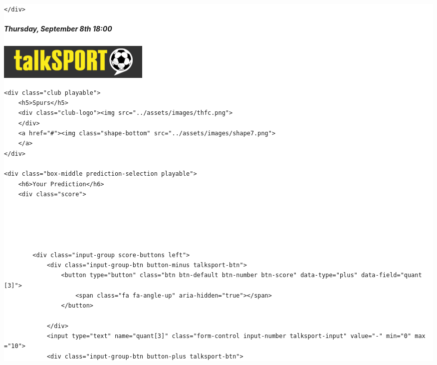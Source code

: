



</div>




    </div>

</div>
<div class="prediction-box playable-bkg">
    <h5 class="prediction-date playable">Thursday, September 8th 18:00</h5>
    <div class="talksport-logo-sm"><img src="../assets/images/talkSPORT_Logo.png">
    </div>

<div class="your-prediction">

    <div class="club playable">
        <h5>Spurs</h5>
        <div class="club-logo"><img src="../assets/images/thfc.png">
        </div>
        <a href="#"><img class="shape-bottom" src="../assets/images/shape7.png">
        </a>
    </div>

    <div class="box-middle prediction-selection playable">
        <h6>Your Prediction</h6>
        <div class="score">





            <div class="input-group score-buttons left">
                <div class="input-group-btn button-minus talksport-btn">
                    <button type="button" class="btn btn-default btn-number btn-score" data-type="plus" data-field="quant[3]">
                        <span class="fa fa-angle-up" aria-hidden="true"></span>
                    </button>

                </div>
                <input type="text" name="quant[3]" class="form-control input-number talksport-input" value="-" min="0" max="10">
                <div class="input-group-btn button-plus talksport-btn">
